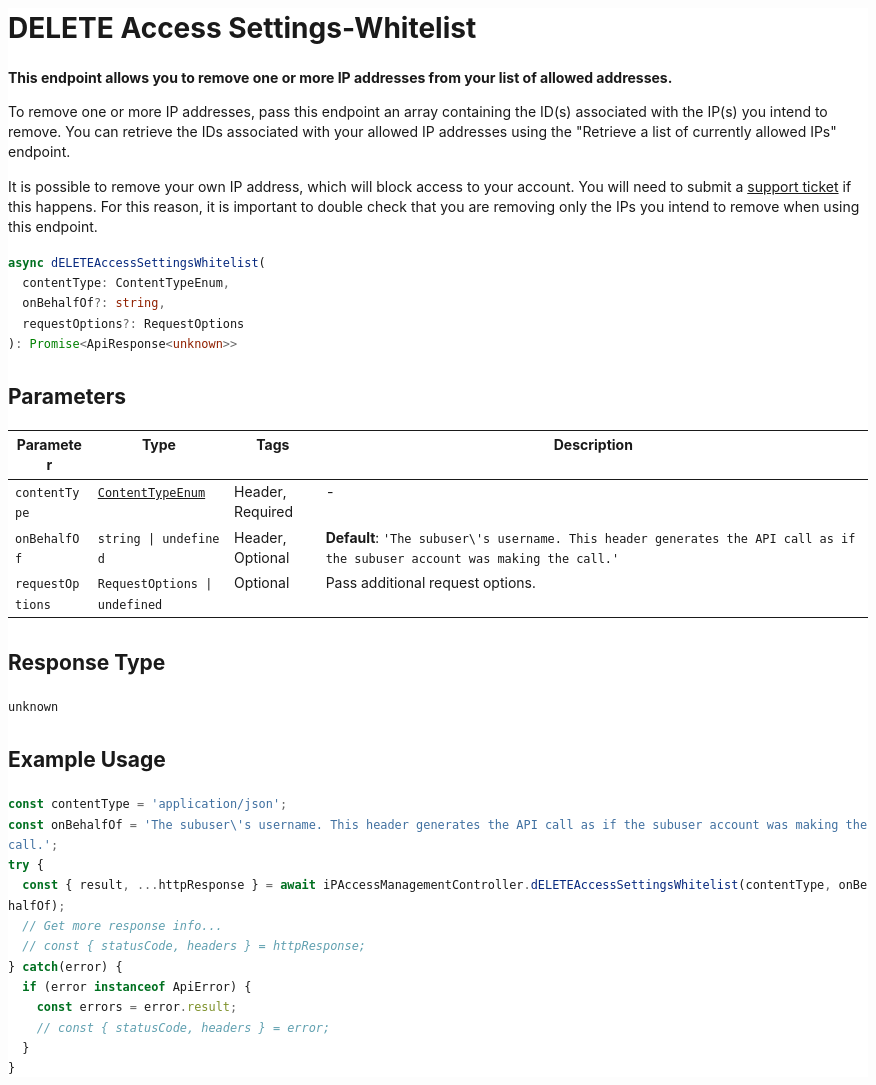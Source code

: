 
# DELETE Access Settings-Whitelist

**This endpoint allows you to remove one or more IP addresses from your list of allowed addresses.**

To remove one or more IP addresses, pass this endpoint an array containing the ID(s) associated with the IP(s) you intend to remove. You can retrieve the IDs associated with your allowed IP addresses using the "Retrieve a list of currently allowed IPs" endpoint.

It is possible to remove your own IP address, which will block access to your account. You will need to submit a [support ticket](https://sendgrid.com/docs/ui/account-and-settings/support/) if this happens. For this reason, it is important to double check that you are removing only the IPs you intend to remove when using this endpoint.

```ts
async dELETEAccessSettingsWhitelist(
  contentType: ContentTypeEnum,
  onBehalfOf?: string,
  requestOptions?: RequestOptions
): Promise<ApiResponse<unknown>>
```

## Parameters

| Parameter | Type | Tags | Description |
|  --- | --- | --- | --- |
| `contentType` | [`ContentTypeEnum`](../../doc/models/content-type-enum.md) | Header, Required | - |
| `onBehalfOf` | `string \| undefined` | Header, Optional | **Default**: `'The subuser\'s username. This header generates the API call as if the subuser account was making the call.'` |
| `requestOptions` | `RequestOptions \| undefined` | Optional | Pass additional request options. |

## Response Type

`unknown`

## Example Usage

```ts
const contentType = 'application/json';
const onBehalfOf = 'The subuser\'s username. This header generates the API call as if the subuser account was making the call.';
try {
  const { result, ...httpResponse } = await iPAccessManagementController.dELETEAccessSettingsWhitelist(contentType, onBehalfOf);
  // Get more response info...
  // const { statusCode, headers } = httpResponse;
} catch(error) {
  if (error instanceof ApiError) {
    const errors = error.result;
    // const { statusCode, headers } = error;
  }
}
```
